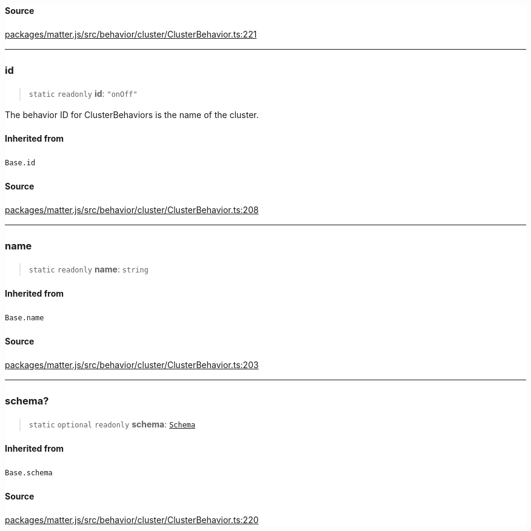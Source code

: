 #### Source

[packages/matter.js/src/behavior/cluster/ClusterBehavior.ts:221](https://github.com/project-chip/matter.js/blob/7a8cbb56b87d4ccf34bec5a9a95ab40a1711324f/packages/matter.js/src/behavior/cluster/ClusterBehavior.ts#L221)

***

### id

> `static` `readonly` **id**: `"onOff"`

The behavior ID for ClusterBehaviors is the name of the cluster.

#### Inherited from

`Base.id`

#### Source

[packages/matter.js/src/behavior/cluster/ClusterBehavior.ts:208](https://github.com/project-chip/matter.js/blob/7a8cbb56b87d4ccf34bec5a9a95ab40a1711324f/packages/matter.js/src/behavior/cluster/ClusterBehavior.ts#L208)

***

### name

> `static` `readonly` **name**: `string`

#### Inherited from

`Base.name`

#### Source

[packages/matter.js/src/behavior/cluster/ClusterBehavior.ts:203](https://github.com/project-chip/matter.js/blob/7a8cbb56b87d4ccf34bec5a9a95ab40a1711324f/packages/matter.js/src/behavior/cluster/ClusterBehavior.ts#L203)

***

### schema?

> `static` `optional` `readonly` **schema**: [`Schema`](../../../../cluster/export/-internal-/README.md#schema)

#### Inherited from

`Base.schema`

#### Source

[packages/matter.js/src/behavior/cluster/ClusterBehavior.ts:220](https://github.com/project-chip/matter.js/blob/7a8cbb56b87d4ccf34bec5a9a95ab40a1711324f/packages/matter.js/src/behavior/cluster/ClusterBehavior.ts#L220)
